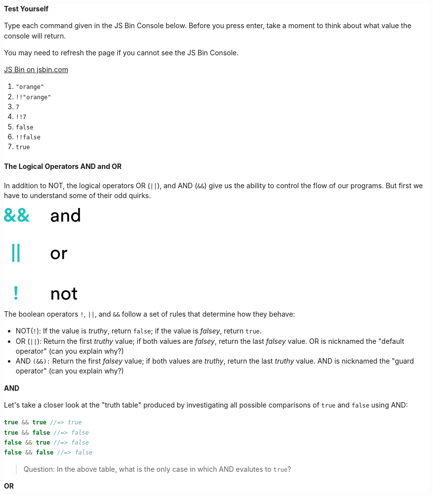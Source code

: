 
**Test Yourself**

Type each command given in the JS Bin Console below. Before you press enter, take a moment to think about what value the console will return.

You may need to refresh the page if you cannot see the JS Bin Console.

[JS Bin on jsbin.com](https://jsbin.com/qiqufo/1/embed?console)

1. `"orange"`
2. `!!"orange"`
3. `7`
4. `!!7`
5. `false`
6. `!!false`
7. `true`

#### The Logical Operators AND and OR

In addition to NOT, the logical operators OR \(`||`\), and AND \(`&&`\) give us the ability to control the flow of our programs. But first we have to understand some of their odd quirks.

![](../../.gitbook/assets/logical_operators.png)

The boolean operators `!`, `||`, and `&&` follow a set of rules that determine how they behave:

* NOT\(`!`\): If the value is _truthy_, return `false`; if the value is _falsey_, return `true`.
* OR \(`||`\): Return the first _truthy_ value; if both values are _falsey_, return the last _falsey_ value. OR is nicknamed the "default operator" \(can you explain why?\)
* AND `(&&):` Return the first _falsey_ value; if both values are _truthy_, return the last _truthy_ value. AND is nicknamed the "guard operator" \(can you explain why?\)

**AND**

Let's take a closer look at the "truth table" produced by investigating all possible comparisons of `true` and `false` using AND:

```javascript
true && true //=> true
true && false //=> false
false && true //=> false
false && false //=> false
```

> Question: In the above table, what is the only case in which AND evalutes to `true`?

**OR**
